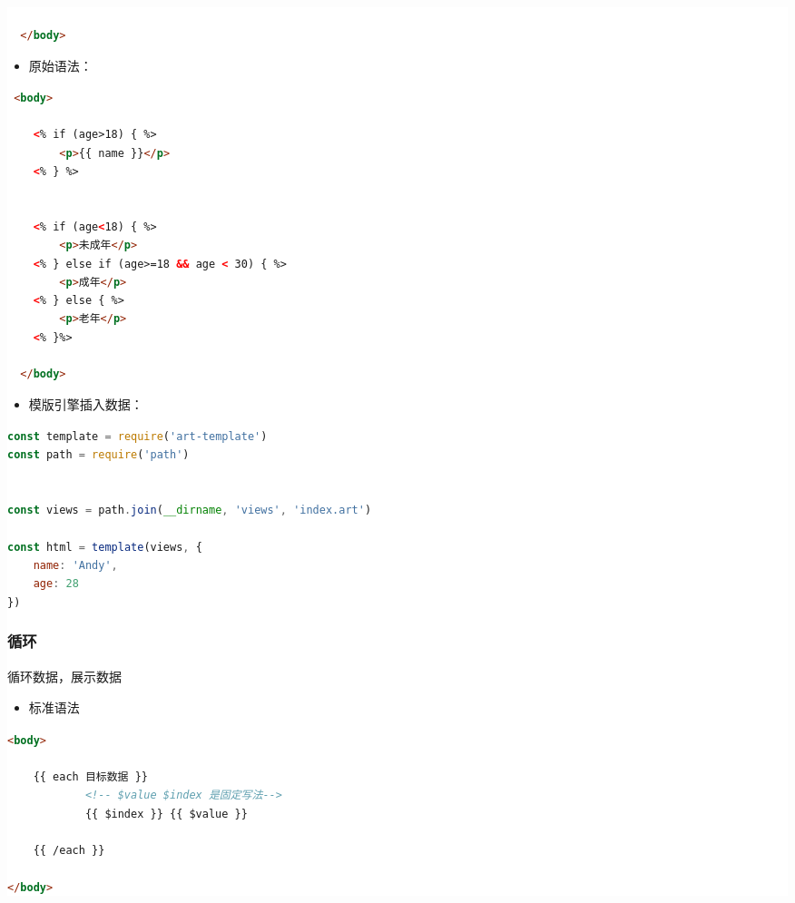 ```html

  </body>
```

- 原始语法：

```html
 <body>

    <% if (age>18) { %> 
        <p>{{ name }}</p>
    <% } %>
    
 
    <% if (age<18) { %> 
        <p>未成年</p>
    <% } else if (age>=18 && age < 30) { %> 
        <p>成年</p>
    <% } else { %>
        <p>老年</p>
    <% }%>
      
  </body>
```

- 模版引擎插入数据：

```js
const template = require('art-template')
const path = require('path')


const views = path.join(__dirname, 'views', 'index.art')

const html = template(views, {
    name: 'Andy',
    age: 28
})
```



### 循环

循环数据，展示数据

- 标准语法

```html
<body>
  
  	{{ each 目标数据 }}
  			<!-- $value $index 是固定写法-->
  			{{ $index }} {{ $value }}
  
  	{{ /each }}
  
</body>
```
